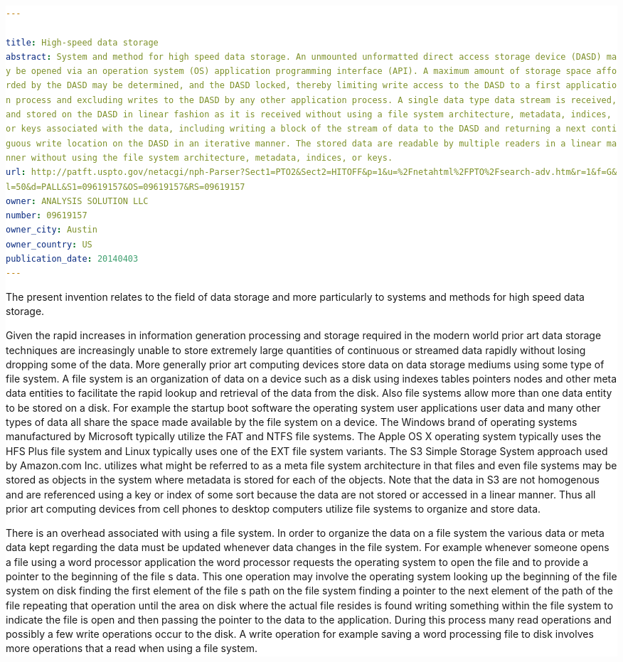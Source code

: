 ```yaml
---

title: High-speed data storage
abstract: System and method for high speed data storage. An unmounted unformatted direct access storage device (DASD) may be opened via an operation system (OS) application programming interface (API). A maximum amount of storage space afforded by the DASD may be determined, and the DASD locked, thereby limiting write access to the DASD to a first application process and excluding writes to the DASD by any other application process. A single data type data stream is received, and stored on the DASD in linear fashion as it is received without using a file system architecture, metadata, indices, or keys associated with the data, including writing a block of the stream of data to the DASD and returning a next contiguous write location on the DASD in an iterative manner. The stored data are readable by multiple readers in a linear manner without using the file system architecture, metadata, indices, or keys.
url: http://patft.uspto.gov/netacgi/nph-Parser?Sect1=PTO2&Sect2=HITOFF&p=1&u=%2Fnetahtml%2FPTO%2Fsearch-adv.htm&r=1&f=G&l=50&d=PALL&S1=09619157&OS=09619157&RS=09619157
owner: ANALYSIS SOLUTION LLC
number: 09619157
owner_city: Austin
owner_country: US
publication_date: 20140403
---
```

The present invention relates to the field of data storage and more particularly to systems and methods for high speed data storage.

Given the rapid increases in information generation processing and storage required in the modern world prior art data storage techniques are increasingly unable to store extremely large quantities of continuous or streamed data rapidly without losing dropping some of the data. More generally prior art computing devices store data on data storage mediums using some type of file system. A file system is an organization of data on a device such as a disk using indexes tables pointers nodes and other meta data entities to facilitate the rapid lookup and retrieval of the data from the disk. Also file systems allow more than one data entity to be stored on a disk. For example the startup boot software the operating system user applications user data and many other types of data all share the space made available by the file system on a device. The Windows brand of operating systems manufactured by Microsoft typically utilize the FAT and NTFS file systems. The Apple OS X operating system typically uses the HFS Plus file system and Linux typically uses one of the EXT file system variants. The S3 Simple Storage System approach used by Amazon.com Inc. utilizes what might be referred to as a meta file system architecture in that files and even file systems may be stored as objects in the system where metadata is stored for each of the objects. Note that the data in S3 are not homogenous and are referenced using a key or index of some sort because the data are not stored or accessed in a linear manner. Thus all prior art computing devices from cell phones to desktop computers utilize file systems to organize and store data.

There is an overhead associated with using a file system. In order to organize the data on a file system the various data or meta data kept regarding the data must be updated whenever data changes in the file system. For example whenever someone opens a file using a word processor application the word processor requests the operating system to open the file and to provide a pointer to the beginning of the file s data. This one operation may involve the operating system looking up the beginning of the file system on disk finding the first element of the file s path on the file system finding a pointer to the next element of the path of the file repeating that operation until the area on disk where the actual file resides is found writing something within the file system to indicate the file is open and then passing the pointer to the data to the application. During this process many read operations and possibly a few write operations occur to the disk. A write operation for example saving a word processing file to disk involves more operations that a read when using a file system.
